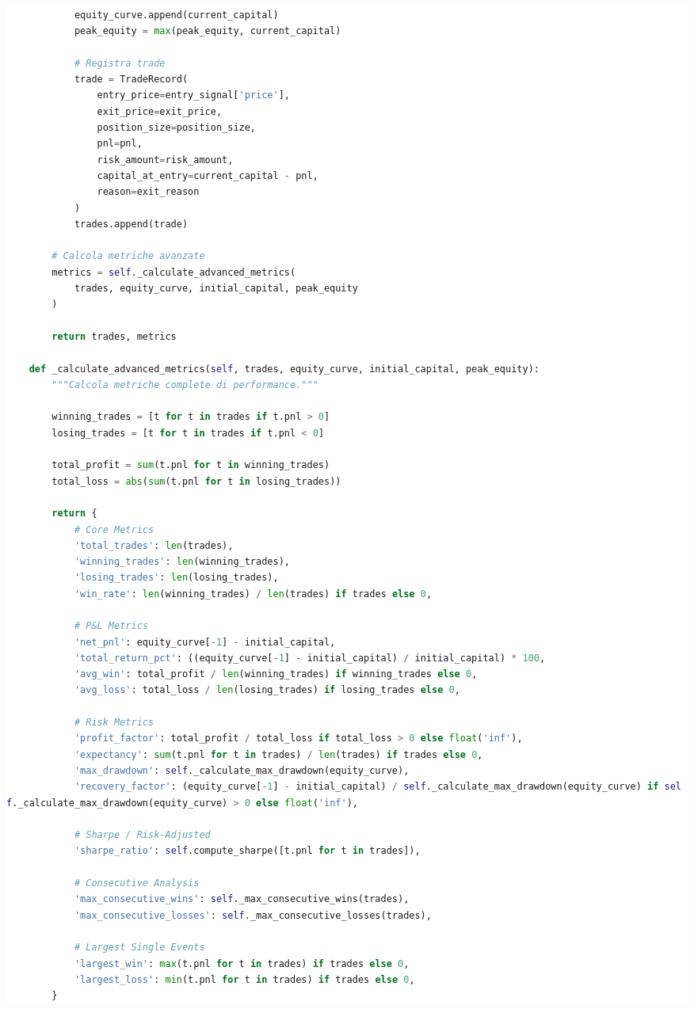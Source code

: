 ```python
            equity_curve.append(current_capital)
            peak_equity = max(peak_equity, current_capital)
            
            # Registra trade
            trade = TradeRecord(
                entry_price=entry_signal['price'],
                exit_price=exit_price,
                position_size=position_size,
                pnl=pnl,
                risk_amount=risk_amount,
                capital_at_entry=current_capital - pnl,
                reason=exit_reason
            )
            trades.append(trade)
            
        # Calcola metriche avanzate
        metrics = self._calculate_advanced_metrics(
            trades, equity_curve, initial_capital, peak_equity
        )
        
        return trades, metrics
    
    def _calculate_advanced_metrics(self, trades, equity_curve, initial_capital, peak_equity):
        """Calcola metriche complete di performance."""
        
        winning_trades = [t for t in trades if t.pnl > 0]
        losing_trades = [t for t in trades if t.pnl < 0]
        
        total_profit = sum(t.pnl for t in winning_trades)
        total_loss = abs(sum(t.pnl for t in losing_trades))
        
        return {
            # Core Metrics
            'total_trades': len(trades),
            'winning_trades': len(winning_trades),
            'losing_trades': len(losing_trades),
            'win_rate': len(winning_trades) / len(trades) if trades else 0,
            
            # P&L Metrics
            'net_pnl': equity_curve[-1] - initial_capital,
            'total_return_pct': ((equity_curve[-1] - initial_capital) / initial_capital) * 100,
            'avg_win': total_profit / len(winning_trades) if winning_trades else 0,
            'avg_loss': total_loss / len(losing_trades) if losing_trades else 0,
            
            # Risk Metrics
            'profit_factor': total_profit / total_loss if total_loss > 0 else float('inf'),
            'expectancy': sum(t.pnl for t in trades) / len(trades) if trades else 0,
            'max_drawdown': self._calculate_max_drawdown(equity_curve),
            'recovery_factor': (equity_curve[-1] - initial_capital) / self._calculate_max_drawdown(equity_curve) if self._calculate_max_drawdown(equity_curve) > 0 else float('inf'),
            
            # Sharpe / Risk-Adjusted
            'sharpe_ratio': self.compute_sharpe([t.pnl for t in trades]),
            
            # Consecutive Analysis
            'max_consecutive_wins': self._max_consecutive_wins(trades),
            'max_consecutive_losses': self._max_consecutive_losses(trades),
            
            # Largest Single Events
            'largest_win': max(t.pnl for t in trades) if trades else 0,
            'largest_loss': min(t.pnl for t in trades) if trades else 0,
        }
```